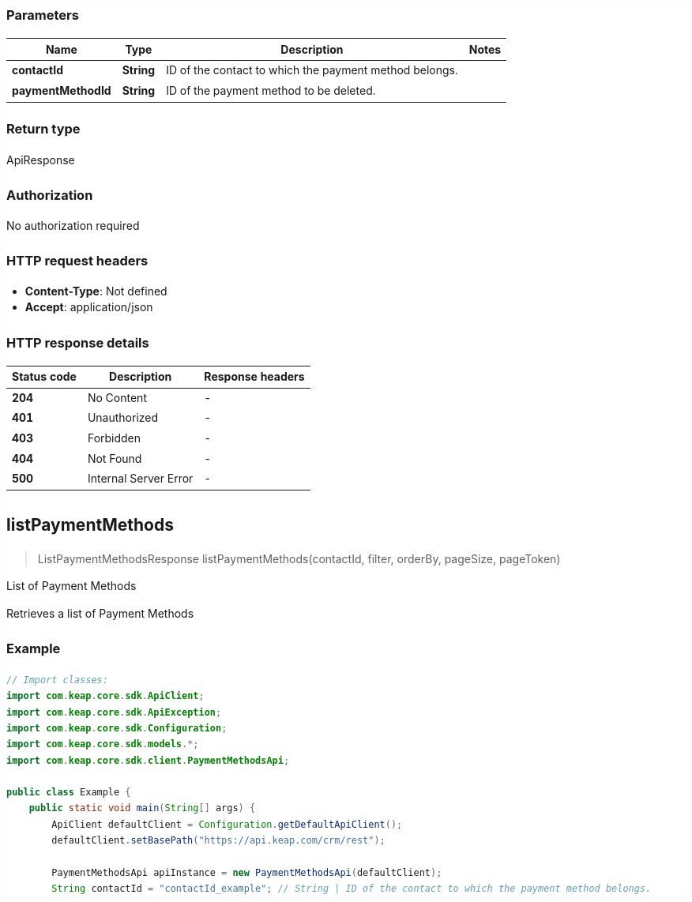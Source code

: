 ### Parameters


| Name | Type | Description  | Notes |
|------------- | ------------- | ------------- | -------------|
| **contactId** | **String**| ID of the contact to which the payment method belongs. | |
| **paymentMethodId** | **String**| ID of the payment method to be deleted. | |

### Return type


ApiResponse<Void>

### Authorization

No authorization required

### HTTP request headers

- **Content-Type**: Not defined
- **Accept**: application/json

### HTTP response details
| Status code | Description | Response headers |
|-------------|-------------|------------------|
| **204** | No Content |  -  |
| **401** | Unauthorized |  -  |
| **403** | Forbidden |  -  |
| **404** | Not Found |  -  |
| **500** | Internal Server Error |  -  |


## listPaymentMethods

> ListPaymentMethodsResponse listPaymentMethods(contactId, filter, orderBy, pageSize, pageToken)

List of Payment Methods

Retrieves a list of Payment Methods

### Example

```java
// Import classes:
import com.keap.core.sdk.ApiClient;
import com.keap.core.sdk.ApiException;
import com.keap.core.sdk.Configuration;
import com.keap.core.sdk.models.*;
import com.keap.core.sdk.client.PaymentMethodsApi;

public class Example {
    public static void main(String[] args) {
        ApiClient defaultClient = Configuration.getDefaultApiClient();
        defaultClient.setBasePath("https://api.keap.com/crm/rest");

        PaymentMethodsApi apiInstance = new PaymentMethodsApi(defaultClient);
        String contactId = "contactId_example"; // String | ID of the contact to which the payment method belongs.
```